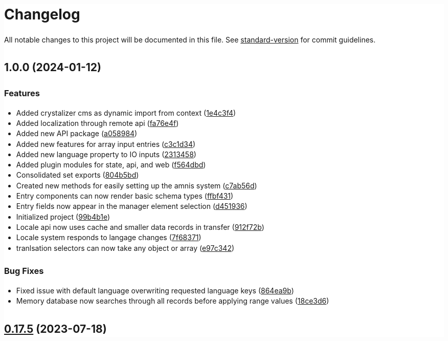 # Changelog

All notable changes to this project will be documented in this file. See [standard-version](https://github.com/conventional-changelog/standard-version) for commit guidelines.

## 1.0.0 (2024-01-12)


### Features

* Added crystalizer cms as dynamic import from context ([1e4c3f4](https://github.com/amnis-dev/amnis-sys/commit/1e4c3f43b46ab9129b0c292768707ae854293ecf))
* Added localization through remote api ([fa76e4f](https://github.com/amnis-dev/amnis-sys/commit/fa76e4f5e246ffc672533f786da74d8c9f8d686a))
* Added new API package ([a058984](https://github.com/amnis-dev/amnis-sys/commit/a0589842f4c747b2745d1167b14ddda43213d588))
* Added new features for array input entries ([c3c1d34](https://github.com/amnis-dev/amnis-sys/commit/c3c1d34db6ca6f2bcd281dff21c54bd965cd5162))
* Added new language property to IO inputs ([2313458](https://github.com/amnis-dev/amnis-sys/commit/231345832a2f88c17ba9eb259f3df186c7b46671))
* Added plugin modules for state, api, and web ([f564dbd](https://github.com/amnis-dev/amnis-sys/commit/f564dbd0094e51c678b2c973c3d8d08217f16673))
* Consolidated set exports ([804b5bd](https://github.com/amnis-dev/amnis-sys/commit/804b5bd36fd393a1f362b8f75c6258154351afec))
* Created new methods for easily setting up the amnis system ([c7ab56d](https://github.com/amnis-dev/amnis-sys/commit/c7ab56db1c859809e5c03559a96b37c0543a41c8))
* Entry components can now render basic schema types ([ffbf431](https://github.com/amnis-dev/amnis-sys/commit/ffbf4319b70e23fef39f55f42590538da37330cf))
* Entry fields now appear in the manager element selection ([d451936](https://github.com/amnis-dev/amnis-sys/commit/d451936eb793237710e3db85a52ba62388cc4293))
* Initialized project ([99b4b1e](https://github.com/amnis-dev/amnis-sys/commit/99b4b1eae5a9d950a196176eac86bb34d02bd9be))
* Locale api now uses cache and smaller data records in transfer ([912f72b](https://github.com/amnis-dev/amnis-sys/commit/912f72b53fb3fa78619bd89fd3da5444f7b04815))
* Locale system responds to langage changes ([7f68371](https://github.com/amnis-dev/amnis-sys/commit/7f6837106eda9f9890bbb4ef65d4f9688fc6d1a9))
* tranlsation selectors can now take any object or array ([e97c342](https://github.com/amnis-dev/amnis-sys/commit/e97c342d2a5b13e541f1e90abc7df9bc59158ba4))


### Bug Fixes

* Fixed issue with default language overwriting requested language keys ([864ea9b](https://github.com/amnis-dev/amnis-sys/commit/864ea9b16100fa3bcae01715874aaab704c97a0e))
* Memory database now searches through all records before applying range values ([18ce3d6](https://github.com/amnis-dev/amnis-sys/commit/18ce3d6e4d8028f5f1cd8a777a64114f3c42e0d1))

## [0.17.5](https://github.com/amnis-dev/amnis-api/compare/v0.17.4...v0.17.5) (2023-07-18)
